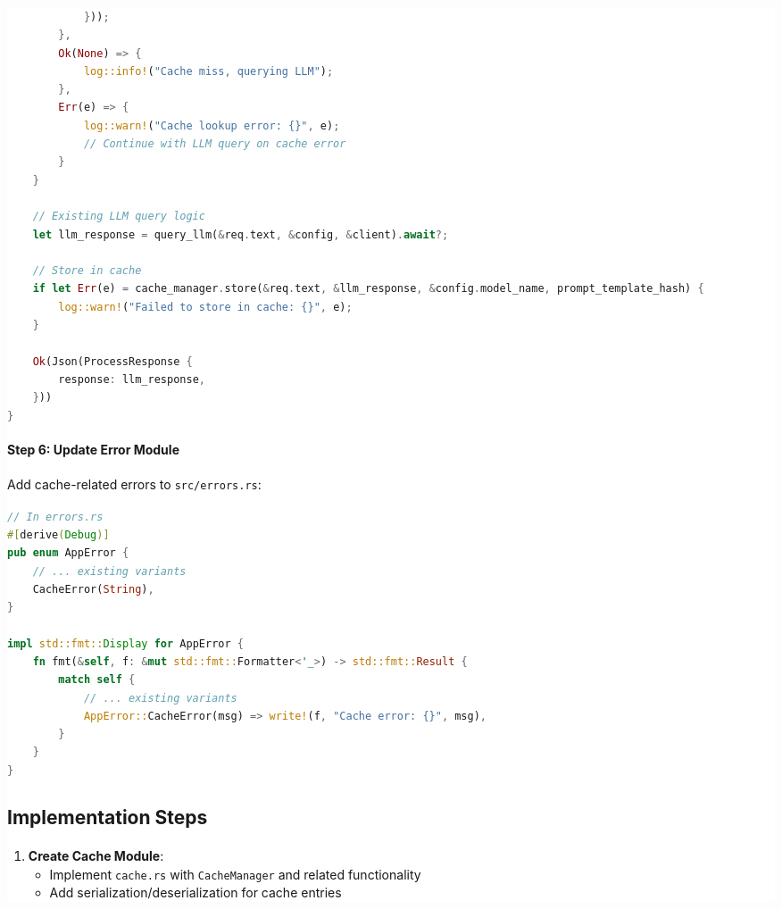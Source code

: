 ```rust
            }));
        },
        Ok(None) => {
            log::info!("Cache miss, querying LLM");
        },
        Err(e) => {
            log::warn!("Cache lookup error: {}", e);
            // Continue with LLM query on cache error
        }
    }
    
    // Existing LLM query logic
    let llm_response = query_llm(&req.text, &config, &client).await?;
    
    // Store in cache
    if let Err(e) = cache_manager.store(&req.text, &llm_response, &config.model_name, prompt_template_hash) {
        log::warn!("Failed to store in cache: {}", e);
    }
    
    Ok(Json(ProcessResponse {
        response: llm_response,
    }))
}
```

#### Step 6: Update Error Module

Add cache-related errors to `src/errors.rs`:

```rust
// In errors.rs
#[derive(Debug)]
pub enum AppError {
    // ... existing variants
    CacheError(String),
}

impl std::fmt::Display for AppError {
    fn fmt(&self, f: &mut std::fmt::Formatter<'_>) -> std::fmt::Result {
        match self {
            // ... existing variants
            AppError::CacheError(msg) => write!(f, "Cache error: {}", msg),
        }
    }
}
```

## Implementation Steps

1. **Create Cache Module**:
   - Implement `cache.rs` with `CacheManager` and related functionality
   - Add serialization/deserialization for cache entries
